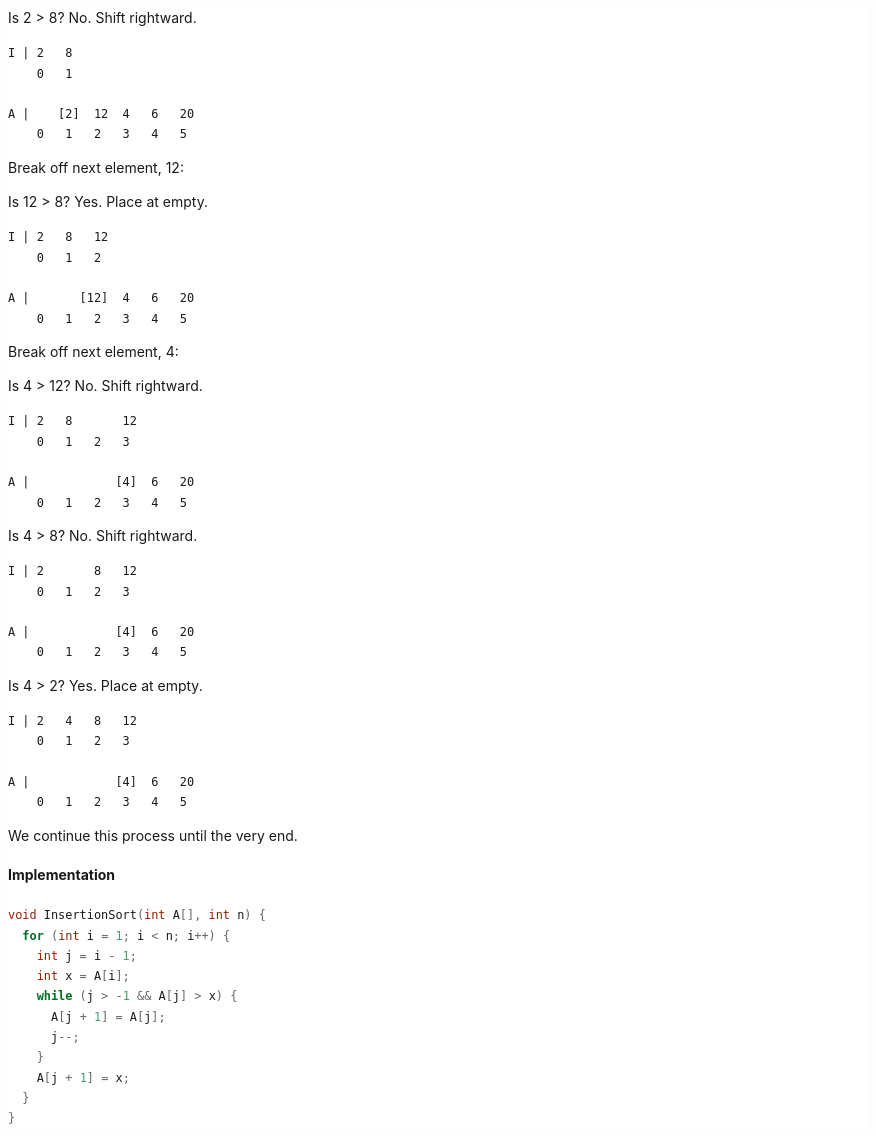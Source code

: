 Is 2 > 8? No. Shift rightward.

```
I | 2   8
    0   1

A |    [2]  12  4   6   20
    0   1   2   3   4   5
```

Break off next element, 12:

Is 12 > 8? Yes. Place at empty.

```
I | 2   8   12
    0   1   2

A |       [12]  4   6   20
    0   1   2   3   4   5
```

Break off next element, 4:

Is 4 > 12? No. Shift rightward.

```
I | 2   8       12
    0   1   2   3

A |            [4]  6   20
    0   1   2   3   4   5
```

Is 4 > 8? No. Shift rightward.

```
I | 2       8   12
    0   1   2   3

A |            [4]  6   20
    0   1   2   3   4   5
```

Is 4 > 2? Yes. Place at empty.

```
I | 2   4   8   12
    0   1   2   3

A |            [4]  6   20
    0   1   2   3   4   5
```

We continue this process until the very end.

#### Implementation

```cpp
void InsertionSort(int A[], int n) {
  for (int i = 1; i < n; i++) {
    int j = i - 1;
    int x = A[i];
    while (j > -1 && A[j] > x) {
      A[j + 1] = A[j];
      j--;
    }
    A[j + 1] = x;
  }
}
```
